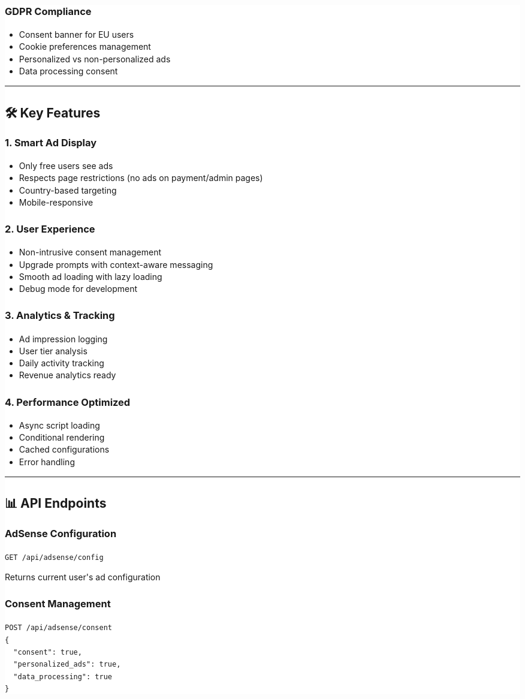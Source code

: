 ### **GDPR Compliance**

- Consent banner for EU users
- Cookie preferences management
- Personalized vs non-personalized ads
- Data processing consent

---

## 🛠️ Key Features

### **1. Smart Ad Display**
- Only free users see ads
- Respects page restrictions (no ads on payment/admin pages)
- Country-based targeting
- Mobile-responsive

### **2. User Experience**
- Non-intrusive consent management
- Upgrade prompts with context-aware messaging
- Smooth ad loading with lazy loading
- Debug mode for development

### **3. Analytics & Tracking**
- Ad impression logging
- User tier analysis
- Daily activity tracking
- Revenue analytics ready

### **4. Performance Optimized**
- Async script loading
- Conditional rendering
- Cached configurations
- Error handling

---

## 📊 API Endpoints

### **AdSense Configuration**
```
GET /api/adsense/config
```
Returns current user's ad configuration

### **Consent Management**
```
POST /api/adsense/consent
{
  "consent": true,
  "personalized_ads": true,
  "data_processing": true
}
```

